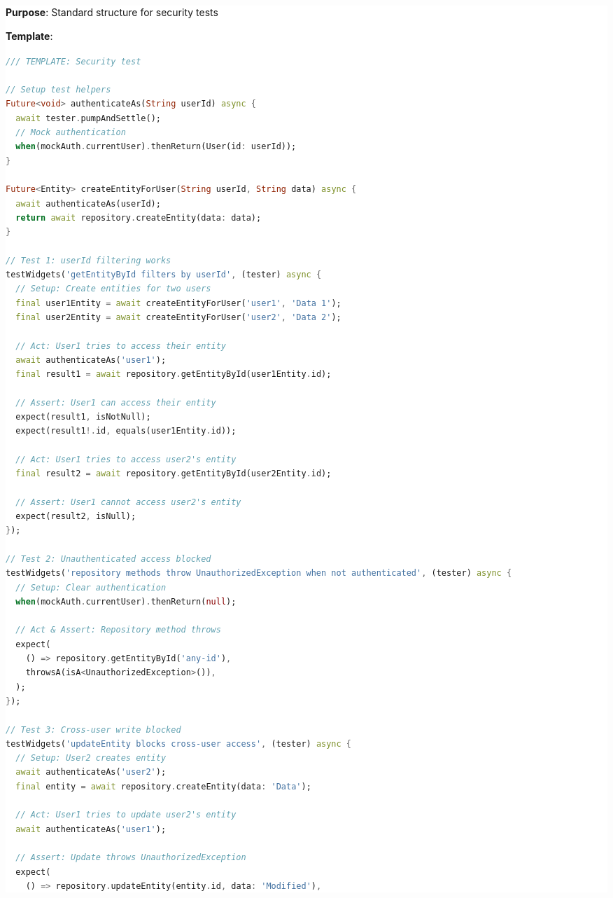 **Purpose**: Standard structure for security tests

**Template**:

```dart
/// TEMPLATE: Security test

// Setup test helpers
Future<void> authenticateAs(String userId) async {
  await tester.pumpAndSettle();
  // Mock authentication
  when(mockAuth.currentUser).thenReturn(User(id: userId));
}

Future<Entity> createEntityForUser(String userId, String data) async {
  await authenticateAs(userId);
  return await repository.createEntity(data: data);
}

// Test 1: userId filtering works
testWidgets('getEntityById filters by userId', (tester) async {
  // Setup: Create entities for two users
  final user1Entity = await createEntityForUser('user1', 'Data 1');
  final user2Entity = await createEntityForUser('user2', 'Data 2');

  // Act: User1 tries to access their entity
  await authenticateAs('user1');
  final result1 = await repository.getEntityById(user1Entity.id);

  // Assert: User1 can access their entity
  expect(result1, isNotNull);
  expect(result1!.id, equals(user1Entity.id));

  // Act: User1 tries to access user2's entity
  final result2 = await repository.getEntityById(user2Entity.id);

  // Assert: User1 cannot access user2's entity
  expect(result2, isNull);
});

// Test 2: Unauthenticated access blocked
testWidgets('repository methods throw UnauthorizedException when not authenticated', (tester) async {
  // Setup: Clear authentication
  when(mockAuth.currentUser).thenReturn(null);

  // Act & Assert: Repository method throws
  expect(
    () => repository.getEntityById('any-id'),
    throwsA(isA<UnauthorizedException>()),
  );
});

// Test 3: Cross-user write blocked
testWidgets('updateEntity blocks cross-user access', (tester) async {
  // Setup: User2 creates entity
  await authenticateAs('user2');
  final entity = await repository.createEntity(data: 'Data');

  // Act: User1 tries to update user2's entity
  await authenticateAs('user1');

  // Assert: Update throws UnauthorizedException
  expect(
    () => repository.updateEntity(entity.id, data: 'Modified'),
```
